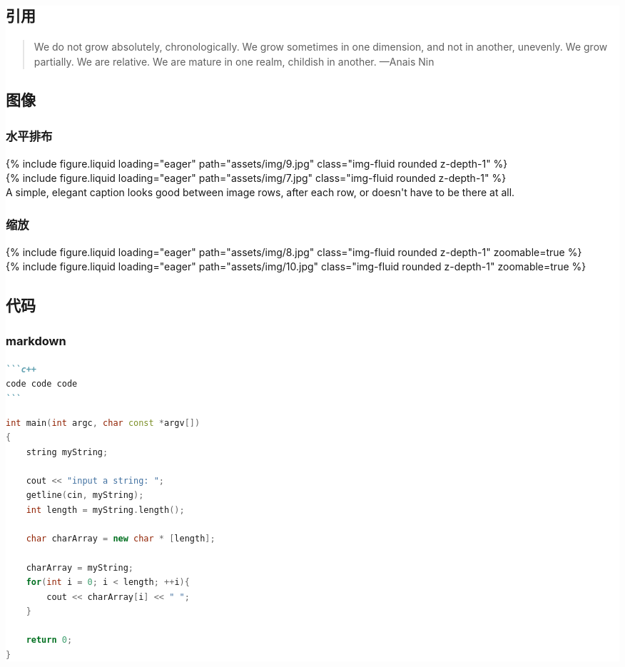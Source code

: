 
## 引用
> We do not grow absolutely, chronologically. We grow sometimes in one dimension, and not in another, unevenly. We grow partially. We are relative. We are mature in one realm, childish in another.
> —Anais Nin


## 图像
### 水平排布
<div class="row mt-3">
    <div class="col-sm mt-3 mt-md-0">
        {% include figure.liquid loading="eager" path="assets/img/9.jpg" class="img-fluid rounded z-depth-1" %}
    </div>
    <div class="col-sm mt-3 mt-md-0">
        {% include figure.liquid loading="eager" path="assets/img/7.jpg" class="img-fluid rounded z-depth-1" %}
    </div>
</div>
<div class="caption">
    A simple, elegant caption looks good between image rows, after each row, or doesn't have to be there at all.
</div>

### 缩放
<div class="row mt-3">
    <div class="col-sm mt-3 mt-md-0">
        {% include figure.liquid loading="eager" path="assets/img/8.jpg" class="img-fluid rounded z-depth-1" zoomable=true %}
    </div>
    <div class="col-sm mt-3 mt-md-0">
        {% include figure.liquid loading="eager" path="assets/img/10.jpg" class="img-fluid rounded z-depth-1" zoomable=true %}
    </div>
</div>

## 代码
### markdown
````markdown
```c++
code code code
```
````

```c++
int main(int argc, char const *argv[])
{
    string myString;

    cout << "input a string: ";
    getline(cin, myString);
    int length = myString.length();

    char charArray = new char * [length];

    charArray = myString;
    for(int i = 0; i < length; ++i){
        cout << charArray[i] << " ";
    }

    return 0;
}
```